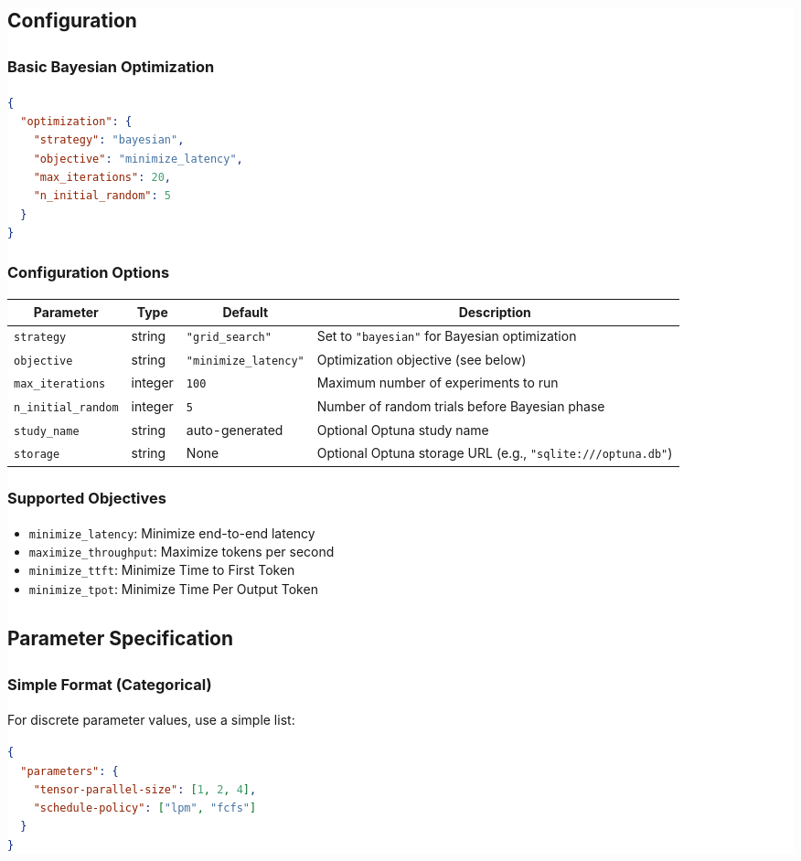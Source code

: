 ## Configuration

### Basic Bayesian Optimization

```json
{
  "optimization": {
    "strategy": "bayesian",
    "objective": "minimize_latency",
    "max_iterations": 20,
    "n_initial_random": 5
  }
}
```

### Configuration Options

| Parameter | Type | Default | Description |
|-----------|------|---------|-------------|
| `strategy` | string | `"grid_search"` | Set to `"bayesian"` for Bayesian optimization |
| `objective` | string | `"minimize_latency"` | Optimization objective (see below) |
| `max_iterations` | integer | `100` | Maximum number of experiments to run |
| `n_initial_random` | integer | `5` | Number of random trials before Bayesian phase |
| `study_name` | string | auto-generated | Optional Optuna study name |
| `storage` | string | None | Optional Optuna storage URL (e.g., `"sqlite:///optuna.db"`) |

### Supported Objectives

- `minimize_latency`: Minimize end-to-end latency
- `maximize_throughput`: Maximize tokens per second
- `minimize_ttft`: Minimize Time to First Token
- `minimize_tpot`: Minimize Time Per Output Token

## Parameter Specification

### Simple Format (Categorical)

For discrete parameter values, use a simple list:

```json
{
  "parameters": {
    "tensor-parallel-size": [1, 2, 4],
    "schedule-policy": ["lpm", "fcfs"]
  }
}
```
